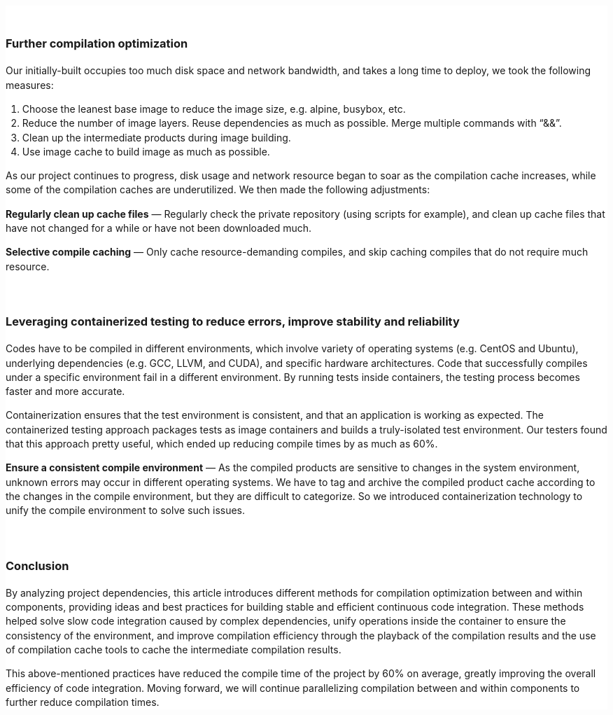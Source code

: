 <br/>

### Further compilation optimization

Our initially-built occupies too much disk space and network bandwidth, and takes a long time to deploy, we took the following measures:
1. Choose the leanest base image to reduce the image size, e.g. alpine, busybox, etc.
2. Reduce the number of image layers. Reuse dependencies as much as possible. Merge multiple commands with “&&”.
3. Clean up the intermediate products during image building.
4. Use image cache to build image as much as possible.

As our project continues to progress, disk usage and network resource began to soar as the compilation cache increases, while some of the compilation caches are underutilized. We then made the following adjustments:

**Regularly clean up cache files** — Regularly check the private repository (using scripts for example), and clean up cache files that have not changed for a while or have not been downloaded much.

**Selective compile caching** — Only cache resource-demanding compiles, and skip caching compiles that do not require much resource.

<br/>

### Leveraging containerized testing to reduce errors, improve stability and reliability

Codes have to be compiled in different environments, which involve variety of operating systems (e.g. CentOS and Ubuntu), underlying dependencies (e.g. GCC, LLVM, and CUDA), and specific hardware architectures. Code that successfully compiles under a specific environment fail in a different environment. By running tests inside containers, the testing process becomes faster and more accurate.

Containerization ensures that the test environment is consistent, and that an application is working as expected. The containerized testing approach packages tests as image containers and builds a truly-isolated test environment. Our testers found that this approach pretty useful, which ended up reducing compile times by as much as 60%.

**Ensure a consistent compile environment** — As the compiled products are sensitive to changes in the system environment, unknown errors may occur in different operating systems. We have to tag and archive the compiled product cache according to the changes in the compile environment, but they are difficult to categorize. So we introduced containerization technology to unify the compile environment to solve such issues.

<br/>

### Conclusion

By analyzing project dependencies, this article introduces different methods for compilation optimization between and within components, providing ideas and best practices for building stable and efficient continuous code integration. These methods helped solve slow code integration caused by complex dependencies, unify operations inside the container to ensure the consistency of the environment, and improve compilation efficiency through the playback of the compilation results and the use of compilation cache tools to cache the intermediate compilation results.

This above-mentioned practices have reduced the compile time of the project by 60% on average, greatly improving the overall efficiency of code integration. Moving forward, we will continue parallelizing compilation between and within components to further reduce compilation times.
